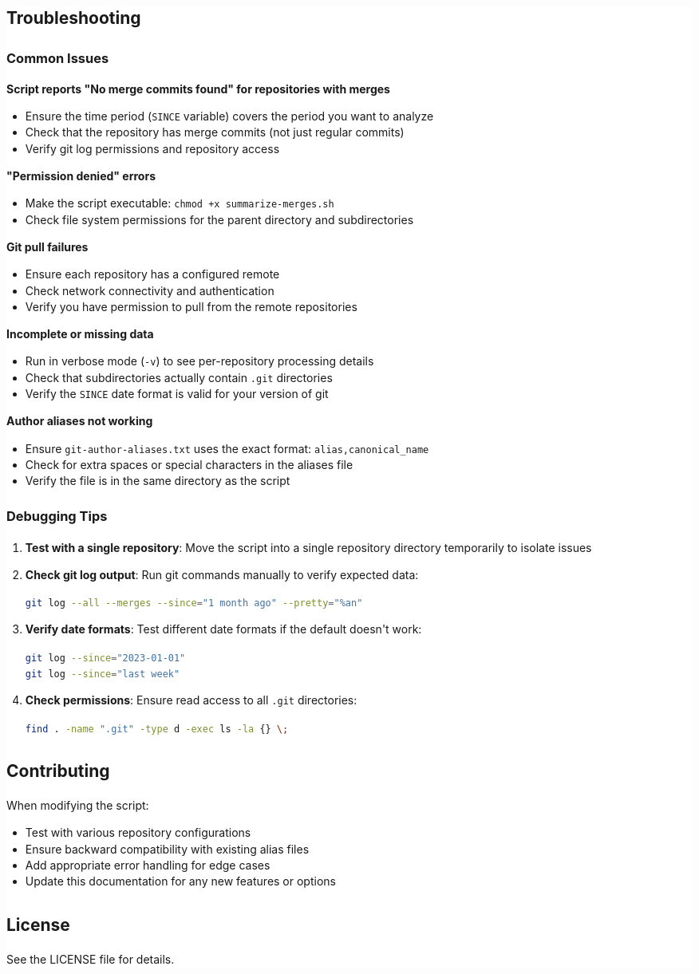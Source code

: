 ## Troubleshooting

### Common Issues

**Script reports "No merge commits found" for repositories with merges**
- Ensure the time period (`SINCE` variable) covers the period you want to analyze
- Check that the repository has merge commits (not just regular commits)
- Verify git log permissions and repository access

**"Permission denied" errors**
- Make the script executable: `chmod +x summarize-merges.sh`
- Check file system permissions for the parent directory and subdirectories

**Git pull failures**
- Ensure each repository has a configured remote
- Check network connectivity and authentication
- Verify you have permission to pull from the remote repositories

**Incomplete or missing data**
- Run in verbose mode (`-v`) to see per-repository processing details
- Check that subdirectories actually contain `.git` directories
- Verify the `SINCE` date format is valid for your version of git

**Author aliases not working**
- Ensure `git-author-aliases.txt` uses the exact format: `alias,canonical_name`
- Check for extra spaces or special characters in the aliases file
- Verify the file is in the same directory as the script

### Debugging Tips

1. **Test with a single repository**: Move the script into a single repository directory temporarily to isolate issues

2. **Check git log output**: Run git commands manually to verify expected data:
   ```bash
   git log --all --merges --since="1 month ago" --pretty="%an"
   ```

3. **Verify date formats**: Test different date formats if the default doesn't work:
   ```bash
   git log --since="2023-01-01"
   git log --since="last week"
   ```

4. **Check permissions**: Ensure read access to all `.git` directories:
   ```bash
   find . -name ".git" -type d -exec ls -la {} \;
   ```

## Contributing

When modifying the script:
- Test with various repository configurations
- Ensure backward compatibility with existing alias files
- Add appropriate error handling for edge cases
- Update this documentation for any new features or options

## License

See the LICENSE file for details.